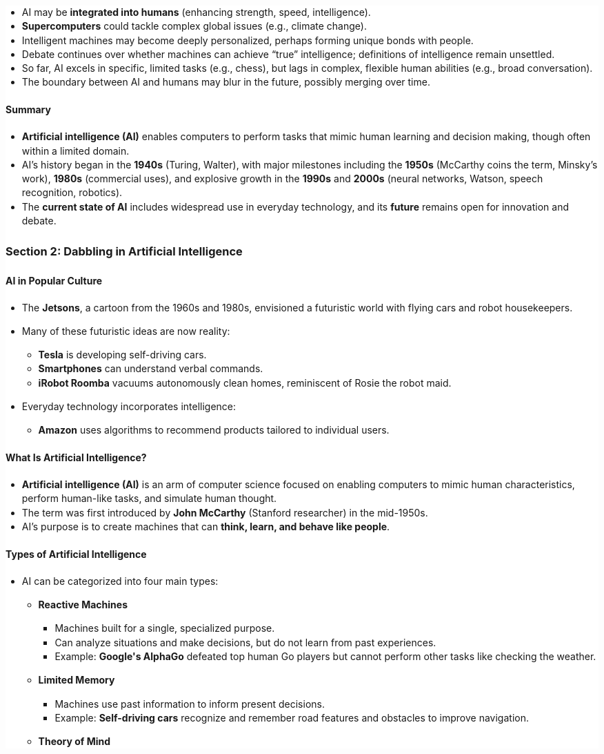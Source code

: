   * AI may be **integrated into humans** (enhancing strength, speed, intelligence).
  * **Supercomputers** could tackle complex global issues (e.g., climate change).
  * Intelligent machines may become deeply personalized, perhaps forming unique bonds with people.
  * Debate continues over whether machines can achieve “true” intelligence; definitions of intelligence remain unsettled.
  * So far, AI excels in specific, limited tasks (e.g., chess), but lags in complex, flexible human abilities (e.g., broad conversation).
  * The boundary between AI and humans may blur in the future, possibly merging over time.

#### Summary

* **Artificial intelligence (AI)** enables computers to perform tasks that mimic human learning and decision making, though often within a limited domain.
* AI’s history began in the **1940s** (Turing, Walter), with major milestones including the **1950s** (McCarthy coins the term, Minsky’s work), **1980s** (commercial uses), and explosive growth in the **1990s** and **2000s** (neural networks, Watson, speech recognition, robotics).
* The **current state of AI** includes widespread use in everyday technology, and its **future** remains open for innovation and debate.

### Section 2: Dabbling in Artificial Intelligence

#### AI in Popular Culture

* The **Jetsons**, a cartoon from the 1960s and 1980s, envisioned a futuristic world with flying cars and robot housekeepers.
* Many of these futuristic ideas are now reality:

  * **Tesla** is developing self-driving cars.
  * **Smartphones** can understand verbal commands.
  * **iRobot Roomba** vacuums autonomously clean homes, reminiscent of Rosie the robot maid.
* Everyday technology incorporates intelligence:

  * **Amazon** uses algorithms to recommend products tailored to individual users.

#### What Is Artificial Intelligence?

* **Artificial intelligence (AI)** is an arm of computer science focused on enabling computers to mimic human characteristics, perform human-like tasks, and simulate human thought.
* The term was first introduced by **John McCarthy** (Stanford researcher) in the mid-1950s.
* AI’s purpose is to create machines that can **think, learn, and behave like people**.

#### Types of Artificial Intelligence

* AI can be categorized into four main types:

  * **Reactive Machines**

    * Machines built for a single, specialized purpose.
    * Can analyze situations and make decisions, but do not learn from past experiences.
    * Example: **Google's AlphaGo** defeated top human Go players but cannot perform other tasks like checking the weather.
  * **Limited Memory**

    * Machines use past information to inform present decisions.
    * Example: **Self-driving cars** recognize and remember road features and obstacles to improve navigation.
  * **Theory of Mind**
